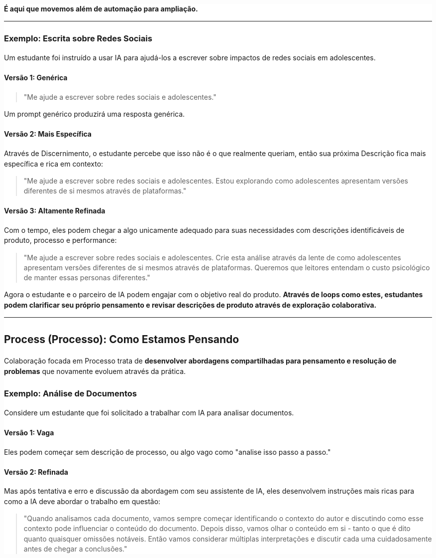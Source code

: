 **É aqui que movemos além de automação para ampliação.**

---

### Exemplo: Escrita sobre Redes Sociais

Um estudante foi instruído a usar IA para ajudá-los a escrever sobre impactos de redes sociais em adolescentes.

#### **Versão 1: Genérica**
> "Me ajude a escrever sobre redes sociais e adolescentes."

Um prompt genérico produzirá uma resposta genérica.

#### **Versão 2: Mais Específica**
Através de Discernimento, o estudante percebe que isso não é o que realmente queriam, então sua próxima Descrição fica mais específica e rica em contexto:

> "Me ajude a escrever sobre redes sociais e adolescentes. Estou explorando como adolescentes apresentam versões diferentes de si mesmos através de plataformas."

#### **Versão 3: Altamente Refinada**
Com o tempo, eles podem chegar a algo unicamente adequado para suas necessidades com descrições identificáveis de produto, processo e performance:

> "Me ajude a escrever sobre redes sociais e adolescentes. Crie esta análise através da lente de como adolescentes apresentam versões diferentes de si mesmos através de plataformas. Queremos que leitores entendam o custo psicológico de manter essas personas diferentes."

Agora o estudante e o parceiro de IA podem engajar com o objetivo real do produto. **Através de loops como estes, estudantes podem clarificar seu próprio pensamento e revisar descrições de produto através de exploração colaborativa.**

---

## Process (Processo): Como Estamos Pensando

Colaboração focada em Processo trata de **desenvolver abordagens compartilhadas para pensamento e resolução de problemas** que novamente evoluem através da prática.

### Exemplo: Análise de Documentos

Considere um estudante que foi solicitado a trabalhar com IA para analisar documentos.

#### **Versão 1: Vaga**
Eles podem começar sem descrição de processo, ou algo vago como "analise isso passo a passo."

#### **Versão 2: Refinada**
Mas após tentativa e erro e discussão da abordagem com seu assistente de IA, eles desenvolvem instruções mais ricas para como a IA deve abordar o trabalho em questão:

> "Quando analisamos cada documento, vamos sempre começar identificando o contexto do autor e discutindo como esse contexto pode influenciar o conteúdo do documento. Depois disso, vamos olhar o conteúdo em si - tanto o que é dito quanto quaisquer omissões notáveis. Então vamos considerar múltiplas interpretações e discutir cada uma cuidadosamente antes de chegar a conclusões."
